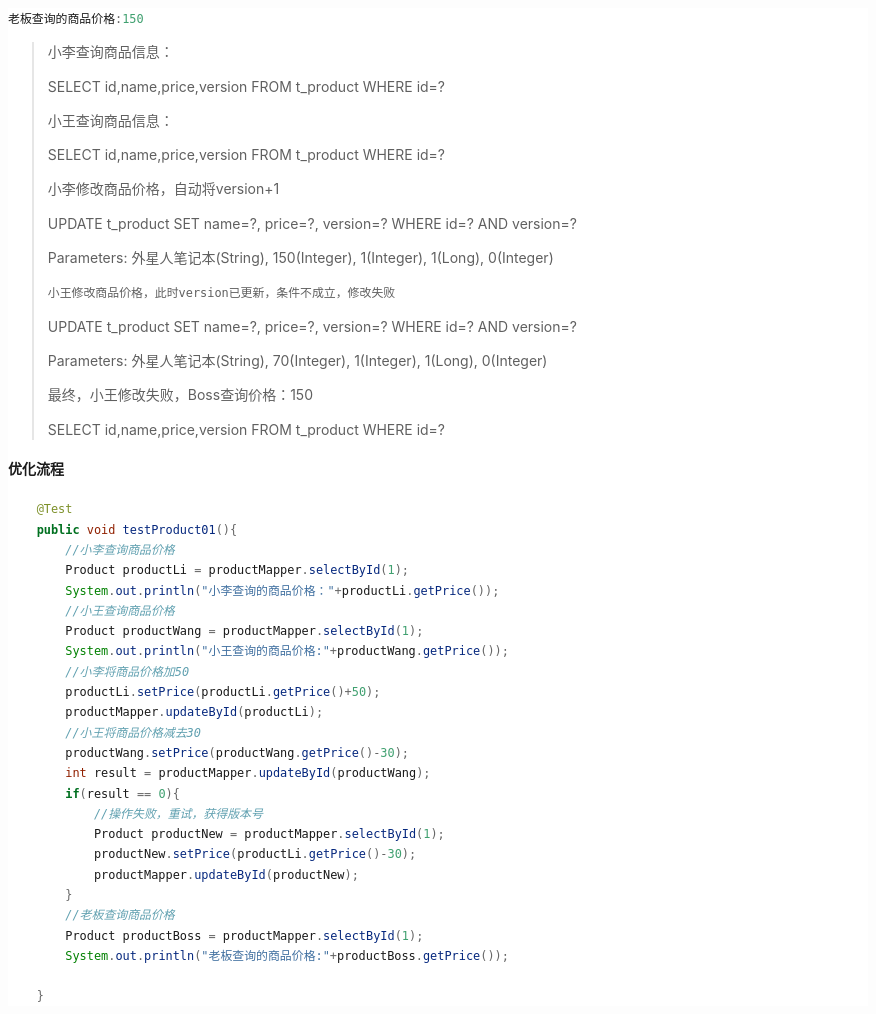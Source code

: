 ```java
老板查询的商品价格:150
```

> 小李查询商品信息：
>
> SELECT id,name,price,version FROM t_product WHERE id=?
>
> 小王查询商品信息：
>
> SELECT id,name,price,version FROM t_product WHERE id=?
>
> 小李修改商品价格，自动将version+1
>
> UPDATE t_product SET name=?, price=?, version=? WHERE id=? AND version=?
>
> Parameters: 外星人笔记本(String), 150(Integer), 1(Integer), 1(Long), 0(Integer)
>
> `小王修改商品价格，此时version已更新，条件不成立，修改失败`
>
> UPDATE t_product SET name=?, price=?, version=? WHERE id=? AND version=?
>
> Parameters: 外星人笔记本(String), 70(Integer), 1(Integer), 1(Long), 0(Integer)
>
> 最终，小王修改失败，Boss查询价格：150
>
> SELECT id,name,price,version FROM t_product WHERE id=?

#### 优化流程

```java
    @Test
    public void testProduct01(){
        //小李查询商品价格
        Product productLi = productMapper.selectById(1);
        System.out.println("小李查询的商品价格："+productLi.getPrice());
        //小王查询商品价格
        Product productWang = productMapper.selectById(1);
        System.out.println("小王查询的商品价格:"+productWang.getPrice());
        //小李将商品价格加50
        productLi.setPrice(productLi.getPrice()+50);
        productMapper.updateById(productLi);
        //小王将商品价格减去30
        productWang.setPrice(productWang.getPrice()-30);
        int result = productMapper.updateById(productWang);
        if(result == 0){
            //操作失败，重试，获得版本号
            Product productNew = productMapper.selectById(1);
            productNew.setPrice(productLi.getPrice()-30);
            productMapper.updateById(productNew);
        }
        //老板查询商品价格
        Product productBoss = productMapper.selectById(1);
        System.out.println("老板查询的商品价格:"+productBoss.getPrice());

    }
```

